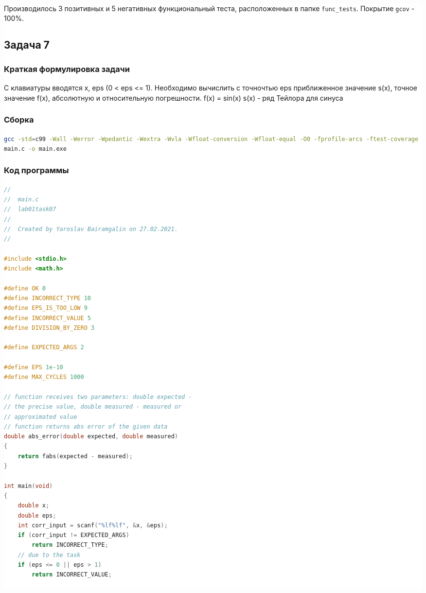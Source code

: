 ```C
```
Производилось 3 позитивных и 5 негативных функциональный теста, расположенных
в папке `func_tests`. Покрытие `gcov` - 100%.

## Задача 7
### Краткая формулировка задачи

С клавиатуры вводятся x, eps (0 < eps <= 1). Необходимо вычислить с точночтью eps
приближенное значение s(x), точное значение f(x), абсолютную и относительную погрешности.
f(x) = sin(x)
s(x) - ряд Тейлора для синуса

### Сборка

```bash
gcc -std=c99 -Wall -Werror -Wpedantic -Wextra -Wvla -Wfloat-conversion -Wfloat-equal -O0 -fprofile-arcs -ftest-coverage main.c -o main.exe
```

### Код программы

```C
//
//  main.c
//  lab01task07
//
//  Created by Yaroslav Bairamgalin on 27.02.2021.
//

#include <stdio.h>
#include <math.h>

#define OK 0
#define INCORRECT_TYPE 10
#define EPS_IS_TOO_LOW 9
#define INCORRECT_VALUE 5
#define DIVISION_BY_ZERO 3

#define EXPECTED_ARGS 2

#define EPS 1e-10
#define MAX_CYCLES 1000

// function receives two parameters: double expected -
// the precise value, double measured - measured or
// approximated value
// function returns abs error of the given data
double abs_error(double expected, double measured)
{
    return fabs(expected - measured);
}

int main(void)
{
    double x;
    double eps;
    int corr_input = scanf("%lf%lf", &x, &eps);
    if (corr_input != EXPECTED_ARGS)
        return INCORRECT_TYPE;
    // due to the task
    if (eps <= 0 || eps > 1)
        return INCORRECT_VALUE;
    
```